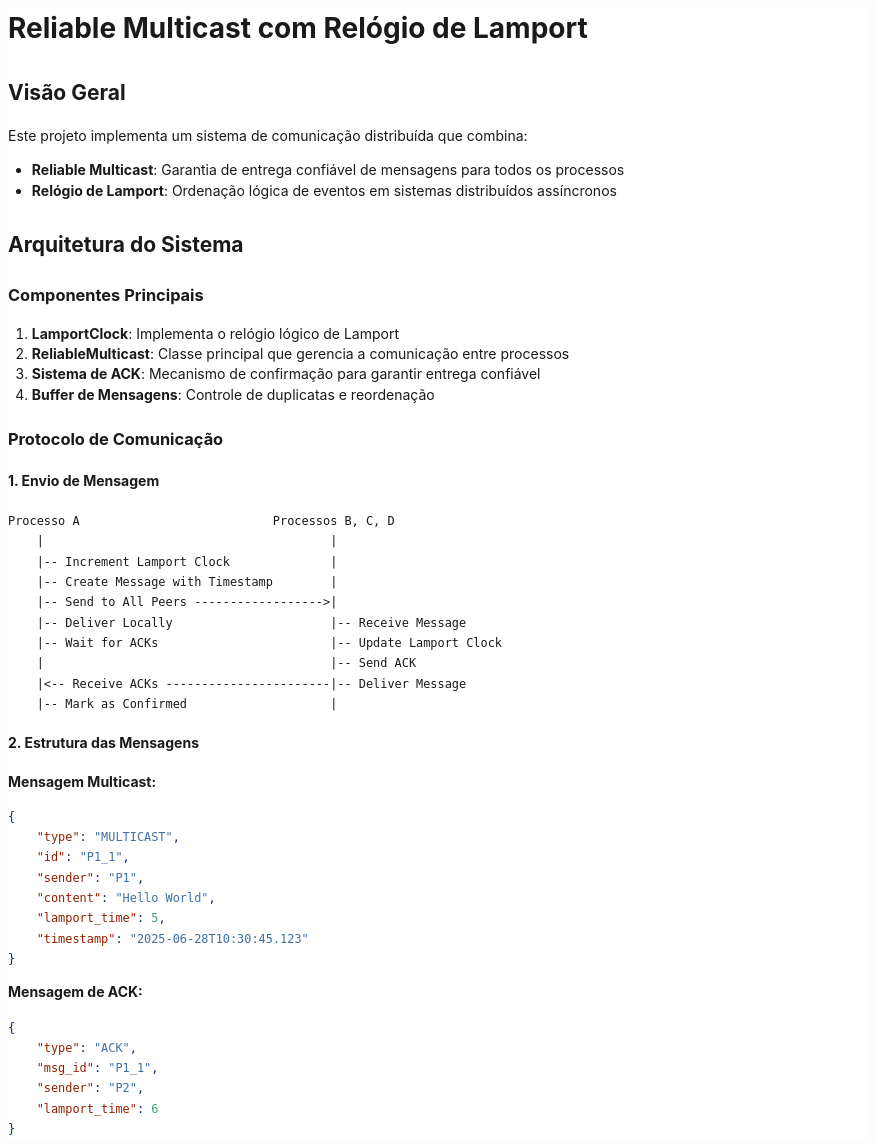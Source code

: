 # Reliable Multicast com Relógio de Lamport

## Visão Geral

Este projeto implementa um sistema de comunicação distribuída que combina:
- **Reliable Multicast**: Garantia de entrega confiável de mensagens para todos os processos
- **Relógio de Lamport**: Ordenação lógica de eventos em sistemas distribuídos assíncronos

## Arquitetura do Sistema

### Componentes Principais

1. **LamportClock**: Implementa o relógio lógico de Lamport
2. **ReliableMulticast**: Classe principal que gerencia a comunicação entre processos
3. **Sistema de ACK**: Mecanismo de confirmação para garantir entrega confiável
4. **Buffer de Mensagens**: Controle de duplicatas e reordenação

### Protocolo de Comunicação

#### 1. Envio de Mensagem
```
Processo A                           Processos B, C, D
    |                                        |
    |-- Increment Lamport Clock              |
    |-- Create Message with Timestamp        |
    |-- Send to All Peers ------------------>|
    |-- Deliver Locally                      |-- Receive Message
    |-- Wait for ACKs                        |-- Update Lamport Clock
    |                                        |-- Send ACK
    |<-- Receive ACKs -----------------------|-- Deliver Message
    |-- Mark as Confirmed                    |
```

#### 2. Estrutura das Mensagens

**Mensagem Multicast:**
```json
{
    "type": "MULTICAST",
    "id": "P1_1",
    "sender": "P1",
    "content": "Hello World",
    "lamport_time": 5,
    "timestamp": "2025-06-28T10:30:45.123"
}
```

**Mensagem de ACK:**
```json
{
    "type": "ACK",
    "msg_id": "P1_1",
    "sender": "P2",
    "lamport_time": 6
}
```
